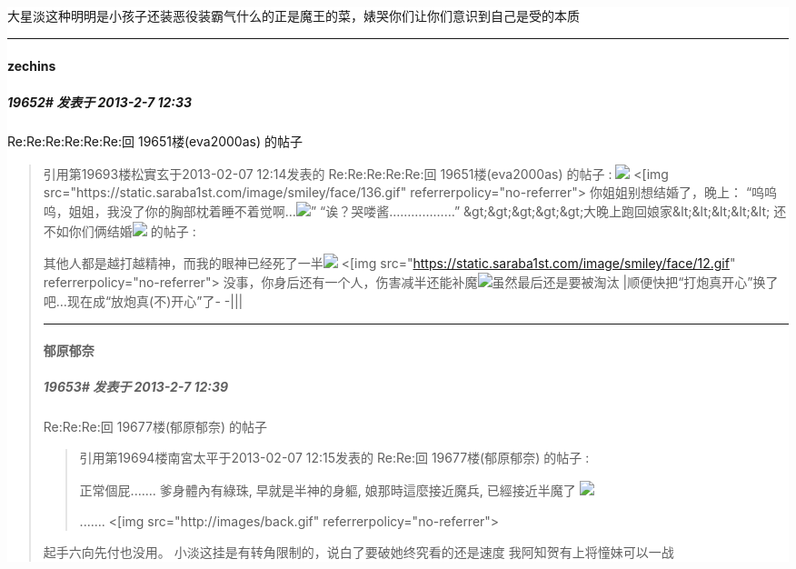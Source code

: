 
大星淡这种明明是小孩子还装恶役装霸气什么的正是魔王的菜，婊哭你们让你们意识到自己是受的本质







*****

####  zechins  
##### 19652#       发表于 2013-2-7 12:33

Re:Re:Re:Re:Re:Re:回 19651楼(eva2000as) 的帖子


<blockquote>引用第19693楼松實玄于2013-02-07 12:14发表的 Re:Re:Re:Re:Re:回 19651楼(eva2000as) 的帖子 :

<img src="https://static.saraba1st.com/image/smiley/face/27.gif" referrerpolicy="no-referrer"> 
<[img src="https://static.saraba1st.com/image/smiley/face/136.gif" referrerpolicy="no-referrer"> 你姐姐别想结婚了，晚上：
“呜呜呜，姐姐，我没了你的胸部枕着睡不着觉啊…<img src="https://static.saraba1st.com/image/smiley/face/178.gif" referrerpolicy="no-referrer">”
“诶？哭喽酱………………”
&amp;gt;&amp;gt;&amp;gt;&amp;gt;&amp;gt;大晚上跑回娘家&amp;lt;&amp;lt;&amp;lt;&amp;lt;&amp;lt;
还不如你们俩结婚<img src="https://static.saraba1st.com/image/smiley/face/41.gif" referrerpolicy="no-referrer"> 的帖子 :

其他人都是越打越精神，而我的眼神已经死了一半<img src="https://static.saraba1st.com/image/smiley/face/28.gif" referrerpolicy="no-referrer"> 
<[img src="https://static.saraba1st.com/image/smiley/face/12.gif" referrerpolicy="no-referrer">
没事，你身后还有一个人，伤害减半还能补魔<img src="https://static.saraba1st.com/image/smiley/face/119.gif" referrerpolicy="no-referrer">虽然最后还是要被淘汰
|顺便快把“打炮真开心”换了吧…现在成“放炮真(不)开心”了- -|||







*****

####  郁原郁奈  
##### 19653#       发表于 2013-2-7 12:39

Re:Re:Re:回 19677楼(郁原郁奈) 的帖子


<blockquote>引用第19694楼南宮太平于2013-02-07 12:15发表的 Re:Re:回 19677楼(郁原郁奈) 的帖子 :

正常個屁.......
爹身體內有綠珠, 早就是半神的身軀,
娘那時這麼接近魔兵, 已經接近半魔了 <img src="https://static.saraba1st.com/image/smiley/face/41.gif" referrerpolicy="no-referrer">

....... <[img src="http://images/back.gif" referrerpolicy="no-referrer"></blockquote>起手六向先付也没用。
小淡这挂是有转角限制的，说白了要破她终究看的还是速度
我阿知贺有上将憧妹可以一战


